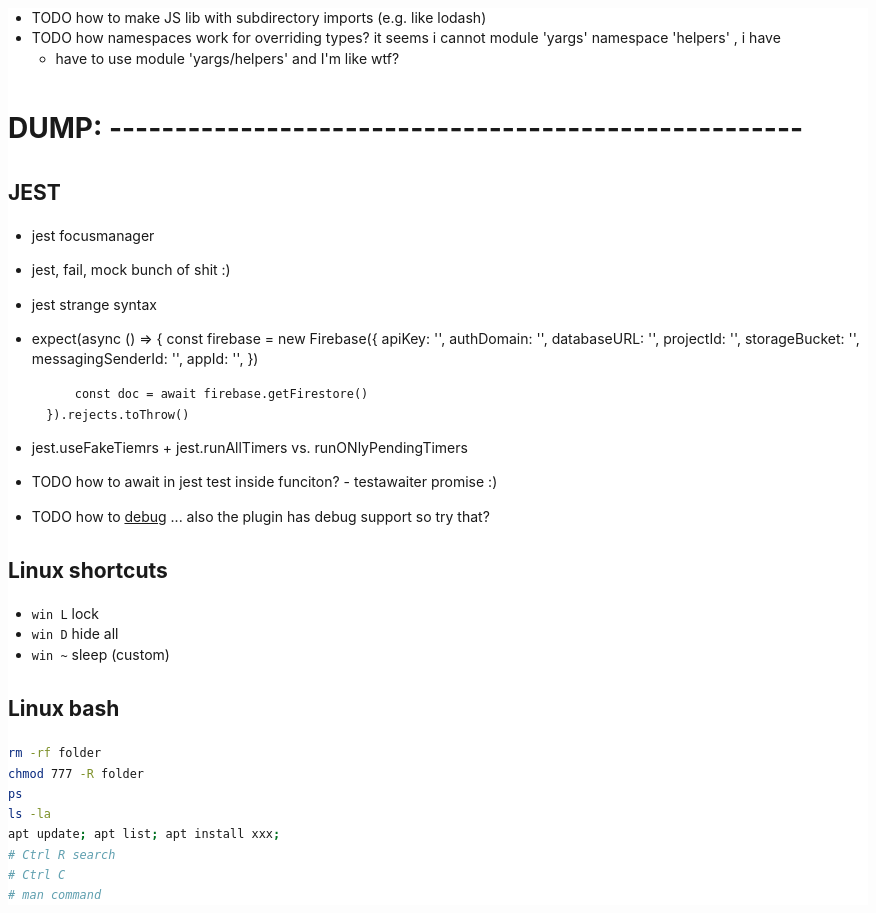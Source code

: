 


- TODO how to make JS lib with subdirectory imports (e.g. like lodash)
- TODO how namespaces work for overriding types? it seems i cannot module 'yargs' namespace 'helpers' , i have
  - have to use module 'yargs/helpers' and I'm like wtf?

# DUMP: -----------------------------------------------------

## JEST
- jest focusmanager
- jest, fail, mock bunch of shit :)
- jest strange syntax
- expect(async () => {
            const firebase = new Firebase({
                apiKey: '',
                authDomain: '',
                databaseURL: '',
                projectId: '',
                storageBucket: '',
                messagingSenderId: '',
                appId: '',
            })

            const doc = await firebase.getFirestore()
        }).rejects.toThrow()
- jest.useFakeTiemrs + jest.runAllTimers vs. runONlyPendingTimers
- TODO how to await in jest test inside funciton? - testawaiter promise :)
- TODO how to [debug](https://artsy.github.io/blog/2018/08/24/How-to-debug-jest-tests/) ... also the plugin has debug support so try that?

## Linux shortcuts
* `win L` lock
* `win D` hide all
* `win ~` sleep (custom)

## Linux bash
```bash
rm -rf folder
chmod 777 -R folder
ps
ls -la
apt update; apt list; apt install xxx;
# Ctrl R search
# Ctrl C
# man command
```

